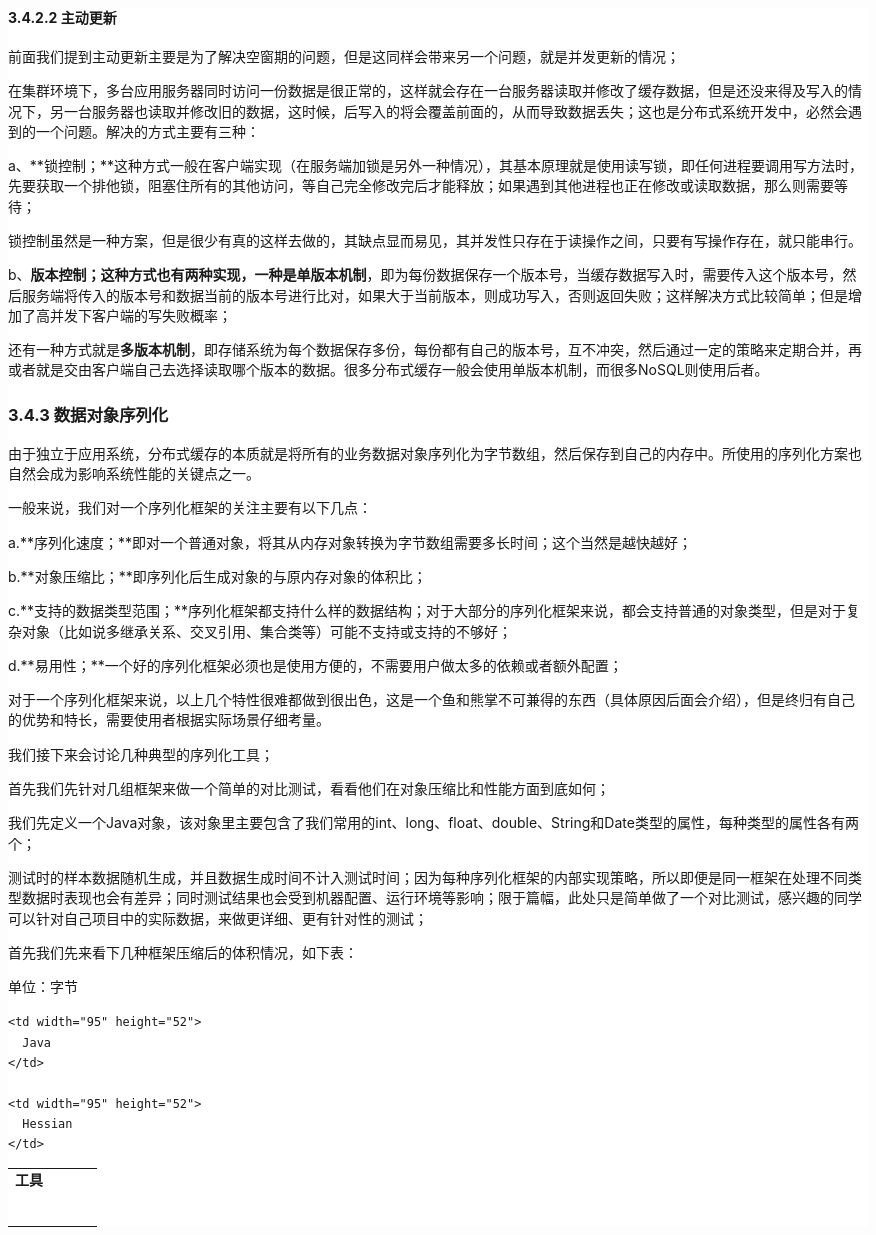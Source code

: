 #### **3.4.2.2 主动更新**

前面我们提到主动更新主要是为了解决空窗期的问题，但是这同样会带来另一个问题，就是并发更新的情况；

在集群环境下，多台应用服务器同时访问一份数据是很正常的，这样就会存在一台服务器读取并修改了缓存数据，但是还没来得及写入的情况下，另一台服务器也读取并修改旧的数据，这时候，后写入的将会覆盖前面的，从而导致数据丢失；这也是分布式系统开发中，必然会遇到的一个问题。解决的方式主要有三种：

a、**锁控制；**这种方式一般在客户端实现（在服务端加锁是另外一种情况），其基本原理就是使用读写锁，即任何进程要调用写方法时，先要获取一个排他锁，阻塞住所有的其他访问，等自己完全修改完后才能释放；如果遇到其他进程也正在修改或读取数据，那么则需要等待；

锁控制虽然是一种方案，但是很少有真的这样去做的，其缺点显而易见，其并发性只存在于读操作之间，只要有写操作存在，就只能串行。

b、**版本控制；**这种方式也有两种实现，一种是**单版本机制**，即为每份数据保存一个版本号，当缓存数据写入时，需要传入这个版本号，然后服务端将传入的版本号和数据当前的版本号进行比对，如果大于当前版本，则成功写入，否则返回失败；这样解决方式比较简单；但是增加了高并发下客户端的写失败概率；

还有一种方式就是**多版本机制**，即存储系统为每个数据保存多份，每份都有自己的版本号，互不冲突，然后通过一定的策略来定期合并，再或者就是交由客户端自己去选择读取哪个版本的数据。很多分布式缓存一般会使用单版本机制，而很多NoSQL则使用后者。

### **3.4.3 数据对象序列化**

由于独立于应用系统，分布式缓存的本质就是将所有的业务数据对象序列化为字节数组，然后保存到自己的内存中。所使用的序列化方案也自然会成为影响系统性能的关键点之一。

一般来说，我们对一个序列化框架的关注主要有以下几点：

a.**序列化速度；**即对一个普通对象，将其从内存对象转换为字节数组需要多长时间；这个当然是越快越好；

b.**对象压缩比；**即序列化后生成对象的与原内存对象的体积比；

c.**支持的数据类型范围；**序列化框架都支持什么样的数据结构；对于大部分的序列化框架来说，都会支持普通的对象类型，但是对于复杂对象（比如说多继承关系、交叉引用、集合类等）可能不支持或支持的不够好；

d.**易用性；**一个好的序列化框架必须也是使用方便的，不需要用户做太多的依赖或者额外配置；

对于一个序列化框架来说，以上几个特性很难都做到很出色，这是一个鱼和熊掌不可兼得的东西（具体原因后面会介绍），但是终归有自己的优势和特长，需要使用者根据实际场景仔细考量。

我们接下来会讨论几种典型的序列化工具；

首先我们先针对几组框架来做一个简单的对比测试，看看他们在对象压缩比和性能方面到底如何；

我们先定义一个Java对象，该对象里主要包含了我们常用的int、long、float、double、String和Date类型的属性，每种类型的属性各有两个；

测试时的样本数据随机生成，并且数据生成时间不计入测试时间；因为每种序列化框架的内部实现策略，所以即便是同一框架在处理不同类型数据时表现也会有差异；同时测试结果也会受到机器配置、运行环境等影响；限于篇幅，此处只是简单做了一个对比测试，感兴趣的同学可以针对自己项目中的实际数据，来做更详细、更有针对性的测试；

首先我们先来看下几种框架压缩后的体积情况，如下表：

单位：字节

<table cellspacing="0" cellpadding="0">
  <tr>
    <td valign="top" width="75" height="52">
      <strong>工具</strong>
    </td>
    
    <td width="95" height="52">
      Java
    </td>
    
    <td width="95" height="52">
      Hessian
    </td>
    